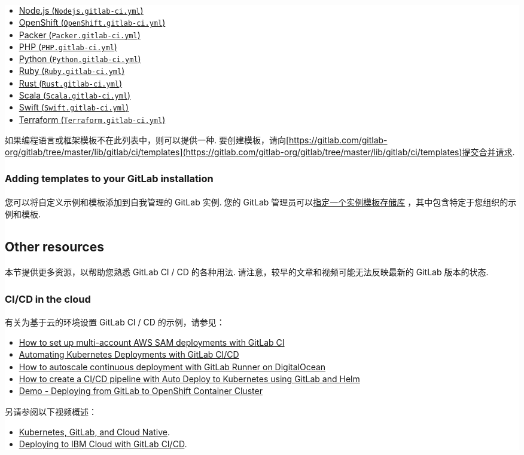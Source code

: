 *   [Node.js (`Nodejs.gitlab-ci.yml`)](https://gitlab.com/gitlab-org/gitlab/-/blob/master/lib/gitlab/ci/templates/Nodejs.gitlab-ci.yml)
*   [OpenShift (`OpenShift.gitlab-ci.yml`)](https://gitlab.com/gitlab-org/gitlab/-/blob/master/lib/gitlab/ci/templates/OpenShift.gitlab-ci.yml)
*   [Packer (`Packer.gitlab-ci.yml`)](https://gitlab.com/gitlab-org/gitlab/-/blob/master/lib/gitlab/ci/templates/Packer.gitlab-ci.yml)
*   [PHP (`PHP.gitlab-ci.yml`)](https://gitlab.com/gitlab-org/gitlab/-/blob/master/lib/gitlab/ci/templates/PHP.gitlab-ci.yml)
*   [Python (`Python.gitlab-ci.yml`)](https://gitlab.com/gitlab-org/gitlab/-/blob/master/lib/gitlab/ci/templates/Python.gitlab-ci.yml)
*   [Ruby (`Ruby.gitlab-ci.yml`)](https://gitlab.com/gitlab-org/gitlab/-/blob/master/lib/gitlab/ci/templates/Ruby.gitlab-ci.yml)
*   [Rust (`Rust.gitlab-ci.yml`)](https://gitlab.com/gitlab-org/gitlab/-/blob/master/lib/gitlab/ci/templates/Rust.gitlab-ci.yml)
*   [Scala (`Scala.gitlab-ci.yml`)](https://gitlab.com/gitlab-org/gitlab/-/blob/master/lib/gitlab/ci/templates/Scala.gitlab-ci.yml)
*   [Swift (`Swift.gitlab-ci.yml`)](https://gitlab.com/gitlab-org/gitlab/-/blob/master/lib/gitlab/ci/templates/Swift.gitlab-ci.yml)
*   [Terraform (`Terraform.gitlab-ci.yml`)](https://gitlab.com/gitlab-org/gitlab/-/blob/master/lib/gitlab/ci/templates/Terraform.gitlab-ci.yml)

如果编程语言或框架模板不在此列表中，则可以提供一种. 要创建模板，请向[https://gitlab.com/gitlab-org/gitlab/tree/master/lib/gitlab/ci/templates](https://gitlab.com/gitlab-org/gitlab/tree/master/lib/gitlab/ci/templates)提交合并请求.

### Adding templates to your GitLab installation[](#adding-templates-to-your-gitlab-installation-premium-only "Permalink")

您可以将自定义示例和模板添加到自我管理的 GitLab 实例. 您的 GitLab 管理员可以[指定一个实例模板存储库](../../user/admin_area/settings/instance_template_repository.html) ，其中包含特定于您组织的示例和模板.

## Other resources[](#other-resources "Permalink")

本节提供更多资源，以帮助您熟悉 GitLab CI / CD 的各种用法. 请注意，较早的文章和视频可能无法反映最新的 GitLab 版本的状态.

### CI/CD in the cloud[](#cicd-in-the-cloud "Permalink")

有关为基于云的环境设置 GitLab CI / CD 的示例，请参见：

*   [How to set up multi-account AWS SAM deployments with GitLab CI](https://about.gitlab.com/blog/2019/02/04/multi-account-aws-sam-deployments-with-gitlab-ci/)
*   [Automating Kubernetes Deployments with GitLab CI/CD](https://www.youtube.com/watch?v=wEDRfAz6_Uw)
*   [How to autoscale continuous deployment with GitLab Runner on DigitalOcean](https://about.gitlab.com/blog/2018/06/19/autoscale-continuous-deployment-gitlab-runner-digital-ocean/)
*   [How to create a CI/CD pipeline with Auto Deploy to Kubernetes using GitLab and Helm](https://about.gitlab.com/blog/2017/09/21/how-to-create-ci-cd-pipeline-with-autodeploy-to-kubernetes-using-gitlab-and-helm/)
*   [Demo - Deploying from GitLab to OpenShift Container Cluster](https://youtu.be/EwbhA53Jpp4)

另请参阅以下视频概述：

*   [Kubernetes, GitLab, and Cloud Native](https://www.youtube.com/watch?v=d-9awBxEbvQ).
*   [Deploying to IBM Cloud with GitLab CI/CD](https://www.youtube.com/watch?v=6ZF4vgKMd-g).
